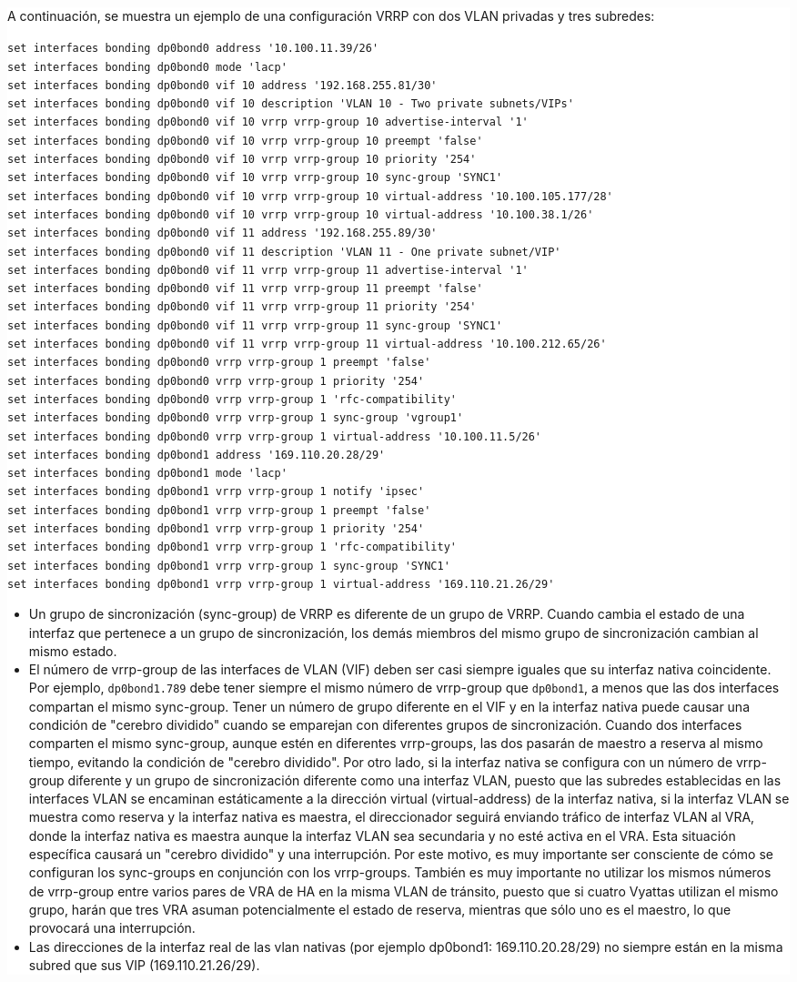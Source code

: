 A continuación, se muestra un ejemplo de una configuración VRRP con dos VLAN privadas y tres subredes:

```
set interfaces bonding dp0bond0 address '10.100.11.39/26'
set interfaces bonding dp0bond0 mode 'lacp'
set interfaces bonding dp0bond0 vif 10 address '192.168.255.81/30'
set interfaces bonding dp0bond0 vif 10 description 'VLAN 10 - Two private subnets/VIPs'
set interfaces bonding dp0bond0 vif 10 vrrp vrrp-group 10 advertise-interval '1'
set interfaces bonding dp0bond0 vif 10 vrrp vrrp-group 10 preempt 'false'
set interfaces bonding dp0bond0 vif 10 vrrp vrrp-group 10 priority '254'
set interfaces bonding dp0bond0 vif 10 vrrp vrrp-group 10 sync-group 'SYNC1'
set interfaces bonding dp0bond0 vif 10 vrrp vrrp-group 10 virtual-address '10.100.105.177/28'
set interfaces bonding dp0bond0 vif 10 vrrp vrrp-group 10 virtual-address '10.100.38.1/26'
set interfaces bonding dp0bond0 vif 11 address '192.168.255.89/30'
set interfaces bonding dp0bond0 vif 11 description 'VLAN 11 - One private subnet/VIP'
set interfaces bonding dp0bond0 vif 11 vrrp vrrp-group 11 advertise-interval '1'
set interfaces bonding dp0bond0 vif 11 vrrp vrrp-group 11 preempt 'false'
set interfaces bonding dp0bond0 vif 11 vrrp vrrp-group 11 priority '254'
set interfaces bonding dp0bond0 vif 11 vrrp vrrp-group 11 sync-group 'SYNC1'
set interfaces bonding dp0bond0 vif 11 vrrp vrrp-group 11 virtual-address '10.100.212.65/26'
set interfaces bonding dp0bond0 vrrp vrrp-group 1 preempt 'false'
set interfaces bonding dp0bond0 vrrp vrrp-group 1 priority '254'
set interfaces bonding dp0bond0 vrrp vrrp-group 1 'rfc-compatibility'
set interfaces bonding dp0bond0 vrrp vrrp-group 1 sync-group 'vgroup1'
set interfaces bonding dp0bond0 vrrp vrrp-group 1 virtual-address '10.100.11.5/26'
set interfaces bonding dp0bond1 address '169.110.20.28/29'
set interfaces bonding dp0bond1 mode 'lacp'
set interfaces bonding dp0bond1 vrrp vrrp-group 1 notify 'ipsec'
set interfaces bonding dp0bond1 vrrp vrrp-group 1 preempt 'false'
set interfaces bonding dp0bond1 vrrp vrrp-group 1 priority '254'
set interfaces bonding dp0bond1 vrrp vrrp-group 1 'rfc-compatibility'
set interfaces bonding dp0bond1 vrrp vrrp-group 1 sync-group 'SYNC1'
set interfaces bonding dp0bond1 vrrp vrrp-group 1 virtual-address '169.110.21.26/29'
```

* Un grupo de sincronización (sync-group) de VRRP es diferente de un grupo de VRRP. Cuando cambia el estado de una interfaz que pertenece a un grupo de sincronización, los demás miembros del mismo grupo de sincronización cambian al mismo estado.
*  El número de vrrp-group de las interfaces de VLAN (VIF) deben ser casi siempre iguales que su interfaz nativa coincidente. Por ejemplo, `dp0bond1.789` debe tener siempre el mismo número de vrrp-group que `dp0bond1`, a menos que las dos interfaces compartan el mismo sync-group. Tener un número de grupo diferente en el VIF y en la interfaz nativa puede causar una condición de "cerebro dividido" cuando se emparejan con diferentes grupos de sincronización. Cuando dos interfaces comparten el mismo sync-group, aunque estén en diferentes vrrp-groups, las dos pasarán de maestro a reserva al mismo tiempo, evitando la condición de "cerebro dividido". Por otro lado, si la interfaz nativa se configura con un número de vrrp-group diferente y un grupo de sincronización diferente como una interfaz VLAN, puesto que las subredes establecidas en las interfaces VLAN se encaminan estáticamente a la dirección virtual (virtual-address) de la interfaz nativa, si la interfaz VLAN se muestra como reserva y la interfaz nativa es maestra, el direccionador seguirá enviando tráfico de interfaz VLAN al VRA, donde la interfaz nativa es maestra aunque la interfaz VLAN sea secundaria y no esté activa en el VRA. Esta situación específica causará un "cerebro dividido" y una interrupción. Por este motivo, es muy importante ser consciente de cómo se configuran los sync-groups en conjunción con los vrrp-groups. También es muy importante no utilizar los mismos números de vrrp-group entre varios pares de VRA de HA en la misma VLAN de tránsito, puesto que si cuatro Vyattas utilizan el mismo grupo, harán que tres VRA asuman potencialmente el estado de reserva, mientras que sólo uno es el maestro, lo que provocará una interrupción.
* Las direcciones de la interfaz real de las vlan nativas (por ejemplo dp0bond1: 169.110.20.28/29) no siempre están en la misma subred que sus VIP (169.110.21.26/29).
